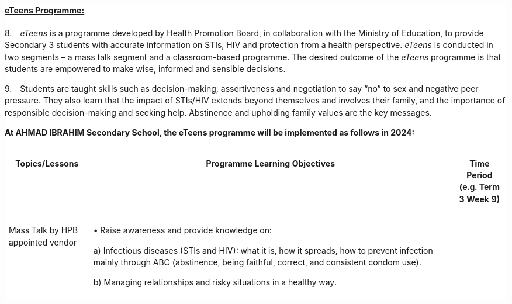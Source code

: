 </td>
<td rowspan="1" colspan="1">
<p></p>
</td>
<td rowspan="1" colspan="1">
<p></p>
</td>
<td rowspan="1" colspan="1">
<p></p>
</td>
<td rowspan="1" colspan="1">
<p></p>
</td>
</tr>
</tbody>
</table>
<h4><u>eTeens Programme:</u></h4>
<p></p>
<p>8. <em>eTeens</em> is a programme developed by Health Promotion Board,
in collaboration with the Ministry of Education, to provide Secondary 3
students with accurate information on STIs, HIV and protection from a health
perspective. <em>eTeens</em> is conducted in two segments – a mass talk segment
and a classroom-based programme. The desired outcome of the <em>eTeens</em> programme
is that students are empowered to make wise, informed and sensible decisions.</p>
<p>9. Students are taught skills such as decision-making, assertiveness and
negotiation to say “no” to sex and negative peer pressure. They also learn
that the impact of STIs/HIV extends beyond themselves and involves their
family, and the importance of responsible decision-making and seeking help.
Abstinence and upholding family values are the key messages.</p>
<p></p>
<p><strong>At AHMAD IBRAHIM Secondary School, the eTeens programme will be implemented as follows in 2024:</strong>
</p>
<table style="minWidth: 75px">
<colgroup>
<col>
<col>
<col>
</colgroup>
<tbody>
<tr>
<th rowspan="1" colspan="1">
<p>Topics/Lessons</p>
</th>
<th rowspan="1" colspan="1">
<p>Programme Learning Objectives</p>
</th>
<th rowspan="1" colspan="1">
<p>Time Period
<br>(e.g. Term 3 Week 9)</p>
</th>
</tr>
<tr>
<td rowspan="1" colspan="1">
<p>Mass Talk by HPB appointed vendor</p>
</td>
<td rowspan="1" colspan="1">
<p>• Raise awareness and provide knowledge on:</p>
<p>a) Infectious diseases (STIs and HIV): what it is, how it spreads, how
to prevent infection mainly through ABC (abstinence, being faithful, correct,
and consistent condom use).</p>
<p>b) Managing relationships and risky situations in a healthy way.</p>
<p></p>
</td>